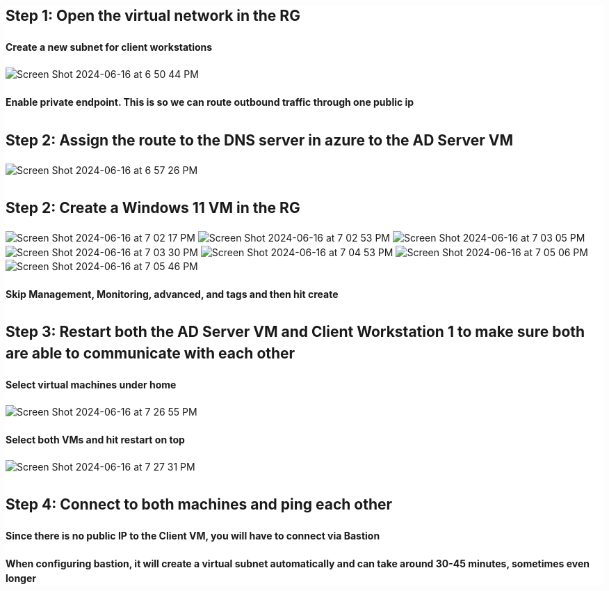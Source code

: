 ## Step 1: Open the virtual network in the RG
#### Create a new subnet for client workstations
<img width="843" alt="Screen Shot 2024-06-16 at 6 50 44 PM" src="https://github.com/jasmilan0/projects/assets/58121854/e733c258-1f04-423e-a49e-3b85b4033257">

#### Enable private endpoint. This is so we can route outbound traffic through one public ip

## Step 2: Assign the route to the DNS server in azure to the AD Server VM

<img width="1435" alt="Screen Shot 2024-06-16 at 6 57 26 PM" src="https://github.com/jasmilan0/projects/assets/58121854/50b70bd2-06f2-41db-af22-1d644f7e3e3d">

## Step 2: Create a Windows 11 VM in the RG
<img width="1029" alt="Screen Shot 2024-06-16 at 7 02 17 PM" src="https://github.com/jasmilan0/projects/assets/58121854/dada0ce9-ebaa-445d-bd81-2c4947b791a6">

<img width="870" alt="Screen Shot 2024-06-16 at 7 02 53 PM" src="https://github.com/jasmilan0/projects/assets/58121854/582db243-6127-4b89-94d5-9f568fadfc4c">

<img width="903" alt="Screen Shot 2024-06-16 at 7 03 05 PM" src="https://github.com/jasmilan0/projects/assets/58121854/590b8bbd-1e99-4bc2-a53e-602383126dd6">

<img width="871" alt="Screen Shot 2024-06-16 at 7 03 30 PM" src="https://github.com/jasmilan0/projects/assets/58121854/38271f5e-e34a-4b03-8256-6e489d0d4095">

<img width="832" alt="Screen Shot 2024-06-16 at 7 04 53 PM" src="https://github.com/jasmilan0/projects/assets/58121854/c0766eac-252d-42c4-9626-aaf8f6c0d44a">

<img width="883" alt="Screen Shot 2024-06-16 at 7 05 06 PM" src="https://github.com/jasmilan0/projects/assets/58121854/f9d8292c-7fd0-4c03-a2f7-d959b5e114c4">

<img width="875" alt="Screen Shot 2024-06-16 at 7 05 46 PM" src="https://github.com/jasmilan0/projects/assets/58121854/bcd4e54a-7cfa-472b-8030-3f4deff3e3af">

#### Skip Management, Monitoring, advanced, and tags and then hit create

## Step 3: Restart both the AD Server VM and Client Workstation 1 to make sure both are able to communicate with each other
#### Select virtual machines under home
<img width="1175" alt="Screen Shot 2024-06-16 at 7 26 55 PM" src="https://github.com/jasmilan0/projects/assets/58121854/1f3867f3-0669-48a8-9bb8-09b826695533">

#### Select both VMs and hit restart on top 
<img width="1427" alt="Screen Shot 2024-06-16 at 7 27 31 PM" src="https://github.com/jasmilan0/projects/assets/58121854/b7926ee6-bd09-497e-b76c-7c9a0518cd51">

## Step 4: Connect to both machines and ping each other

#### Since there is no public IP to the Client VM, you will have to connect via Bastion
#### When configuring bastion, it will create a virtual subnet automatically and can take around 30-45 minutes, sometimes even longer
